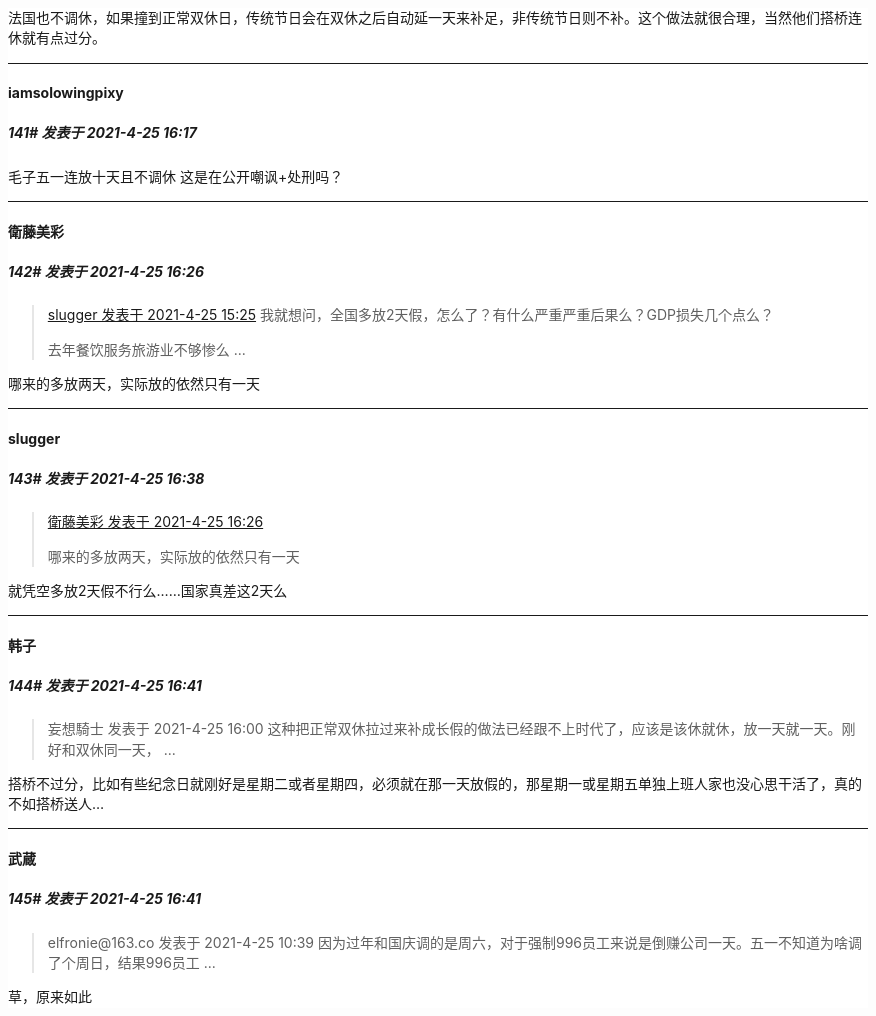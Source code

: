 
法国也不调休，如果撞到正常双休日，传统节日会在双休之后自动延一天来补足，非传统节日则不补。这个做法就很合理，当然他们搭桥连休就有点过分。


*****

####  iamsolowingpixy  
##### 141#       发表于 2021-4-25 16:17


毛子五一连放十天且不调休 这是在公开嘲讽+处刑吗？


*****

####  衛藤美彩  
##### 142#       发表于 2021-4-25 16:26


<blockquote><a href="httphttps://bbs.saraba1st.com/2b/forum.php?mod=redirect&amp;goto=findpost&amp;pid=51056512&amp;ptid=2000902" target="_blank">slugger 发表于 2021-4-25 15:25</a>
我就想问，全国多放2天假，怎么了？有什么严重严重后果么？GDP损失几个点么？


去年餐饮服务旅游业不够惨么 ...</blockquote>
哪来的多放两天，实际放的依然只有一天


*****

####  slugger  
##### 143#       发表于 2021-4-25 16:38


<blockquote><a href="httphttps://bbs.saraba1st.com/2b/forum.php?mod=redirect&amp;goto=findpost&amp;pid=51057273&amp;ptid=2000902" target="_blank">衛藤美彩 发表于 2021-4-25 16:26</a>

哪来的多放两天，实际放的依然只有一天</blockquote>
就凭空多放2天假不行么……国家真差这2天么


*****

####  韩子  
##### 144#       发表于 2021-4-25 16:41


<blockquote>妄想騎士 发表于 2021-4-25 16:00
这种把正常双休拉过来补成长假的做法已经跟不上时代了，应该是该休就休，放一天就一天。刚好和双休同一天， ...</blockquote>
搭桥不过分，比如有些纪念日就刚好是星期二或者星期四，必须就在那一天放假的，那星期一或星期五单独上班人家也没心思干活了，真的不如搭桥送人…


*****

####  武蔵  
##### 145#       发表于 2021-4-25 16:41


<blockquote>elfronie@163.co 发表于 2021-4-25 10:39
因为过年和国庆调的是周六，对于强制996员工来说是倒赚公司一天。五一不知道为啥调了个周日，结果996员工 ...</blockquote>
草，原来如此
